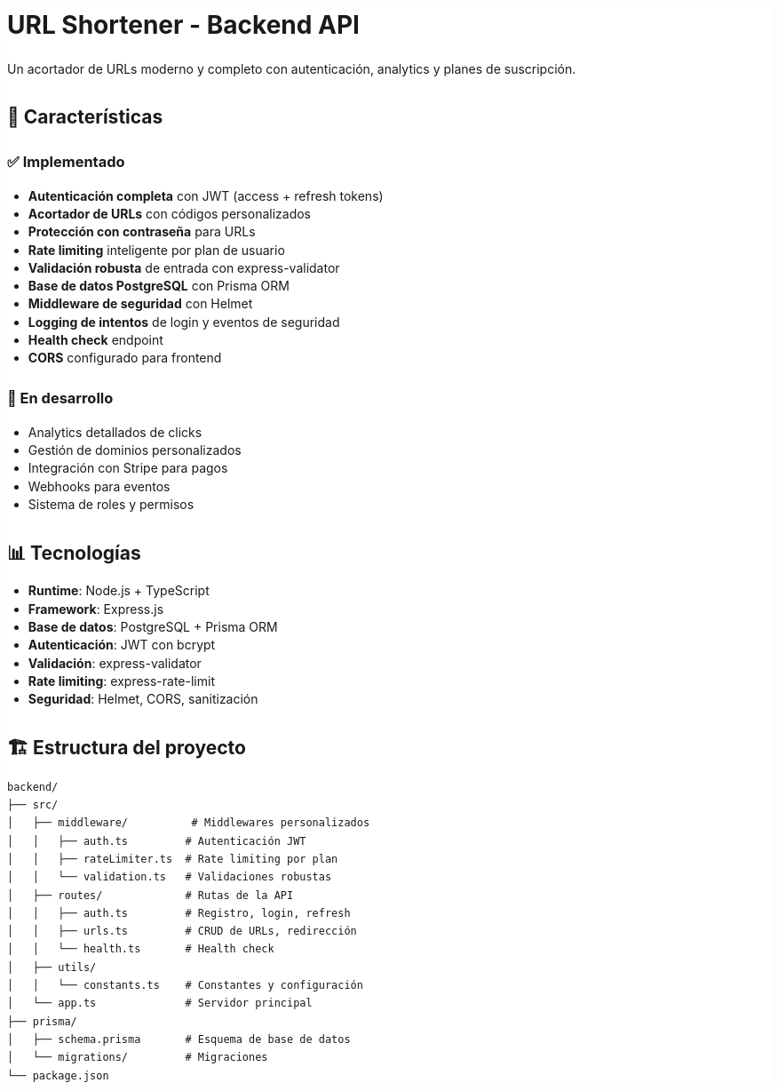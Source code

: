# URL Shortener - Backend API

Un acortador de URLs moderno y completo con autenticación, analytics y planes de suscripción.

## 🚀 Características

### ✅ Implementado

- **Autenticación completa** con JWT (access + refresh tokens)
- **Acortador de URLs** con códigos personalizados
- **Protección con contraseña** para URLs
- **Rate limiting** inteligente por plan de usuario
- **Validación robusta** de entrada con express-validator
- **Base de datos PostgreSQL** con Prisma ORM
- **Middleware de seguridad** con Helmet
- **Logging de intentos** de login y eventos de seguridad
- **Health check** endpoint
- **CORS** configurado para frontend

### 🔧 En desarrollo

- Analytics detallados de clicks
- Gestión de dominios personalizados
- Integración con Stripe para pagos
- Webhooks para eventos
- Sistema de roles y permisos

## 📊 Tecnologías

- **Runtime**: Node.js + TypeScript
- **Framework**: Express.js
- **Base de datos**: PostgreSQL + Prisma ORM
- **Autenticación**: JWT con bcrypt
- **Validación**: express-validator
- **Rate limiting**: express-rate-limit
- **Seguridad**: Helmet, CORS, sanitización

## 🏗️ Estructura del proyecto

```
backend/
├── src/
│   ├── middleware/          # Middlewares personalizados
│   │   ├── auth.ts         # Autenticación JWT
│   │   ├── rateLimiter.ts  # Rate limiting por plan
│   │   └── validation.ts   # Validaciones robustas
│   ├── routes/             # Rutas de la API
│   │   ├── auth.ts         # Registro, login, refresh
│   │   ├── urls.ts         # CRUD de URLs, redirección
│   │   └── health.ts       # Health check
│   ├── utils/
│   │   └── constants.ts    # Constantes y configuración
│   └── app.ts              # Servidor principal
├── prisma/
│   ├── schema.prisma       # Esquema de base de datos
│   └── migrations/         # Migraciones
└── package.json
```
